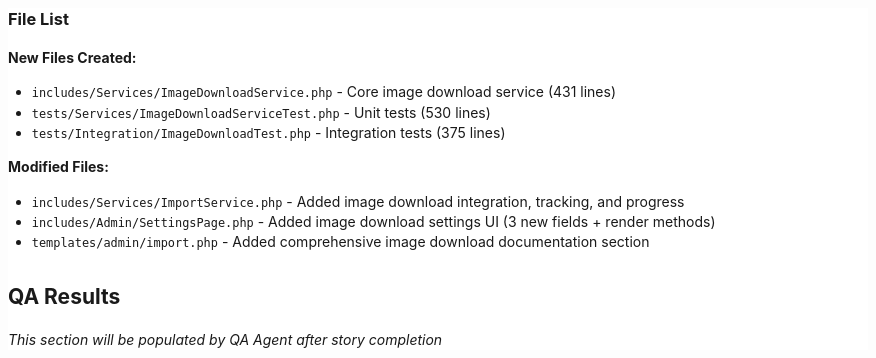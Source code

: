 ### File List

**New Files Created:**
- `includes/Services/ImageDownloadService.php` - Core image download service (431 lines)
- `tests/Services/ImageDownloadServiceTest.php` - Unit tests (530 lines)
- `tests/Integration/ImageDownloadTest.php` - Integration tests (375 lines)

**Modified Files:**
- `includes/Services/ImportService.php` - Added image download integration, tracking, and progress
- `includes/Admin/SettingsPage.php` - Added image download settings UI (3 new fields + render methods)
- `templates/admin/import.php` - Added comprehensive image download documentation section

## QA Results

*This section will be populated by QA Agent after story completion*
